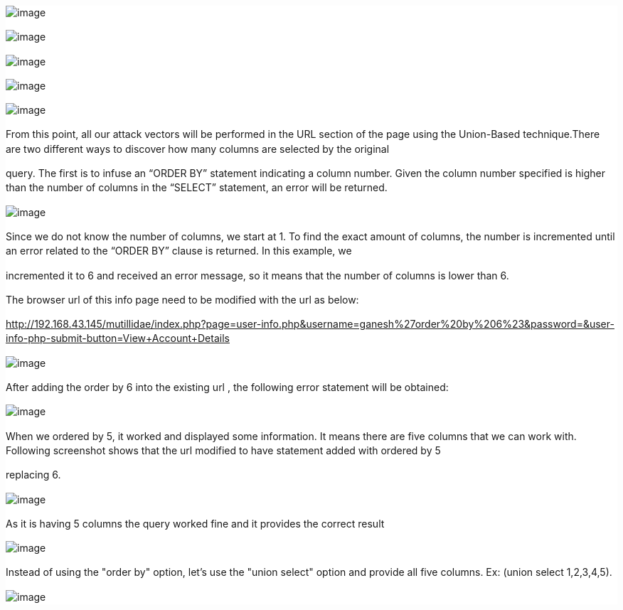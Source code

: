 ![image](https://github.com/Karthikeyan21001828/sqlinjection/assets/93427303/c59c6632-0602-43b8-acf5-45db29aadb64)

![image](https://github.com/Karthikeyan21001828/sqlinjection/assets/93427303/5ad71c6f-d1b6-49e9-b141-b981ffbe1342)

![image](https://github.com/Karthikeyan21001828/sqlinjection/assets/93427303/27ed6626-3cfd-4dfd-b584-66079ebd17e1)

![image](https://github.com/Karthikeyan21001828/sqlinjection/assets/93427303/774339db-802b-49c4-aa95-8ad53113006b)

![image](https://github.com/Karthikeyan21001828/sqlinjection/assets/93427303/6bad4597-f897-429f-9182-cc52072552a1)

From this point, all our attack vectors will be performed in the URL section of the page using the Union-Based technique.There are two different ways to discover how many columns are selected by the original 

query. The first is to infuse an “ORDER BY” statement indicating a column number. Given the column number specified is higher than the number of columns in the “SELECT” statement, an error will be returned.

![image](https://github.com/Karthikeyan21001828/sqlinjection/assets/93427303/6a1453a5-a9fd-43d5-8cdb-40bce9714d96)

Since we do not know the number of columns, we start at 1. To find the exact amount of columns, the number is incremented until an error related to the “ORDER BY” clause is returned. In this example, we 

incremented it to 6 and received an error message, so it means that the number of columns is lower than 6.

The browser url of this info page need to be modified with the url as below:

http://192.168.43.145/mutillidae/index.php?page=user-info.php&username=ganesh%27order%20by%206%23&password=&user-info-php-submit-button=View+Account+Details

![image](https://github.com/Karthikeyan21001828/sqlinjection/assets/93427303/f3878f33-aaad-45e3-a651-fa8f071ff142)

After adding the order by 6 into the existing url , the following error statement will be obtained:

![image](https://github.com/Karthikeyan21001828/sqlinjection/assets/93427303/442cf7ef-c63f-4bf7-9881-be173b76199d)

When we ordered by 5, it worked and displayed some information. It means there are five columns that we can work with. Following screenshot shows that the url modified to have statement added with ordered by 5 

replacing 6.

![image](https://github.com/Karthikeyan21001828/sqlinjection/assets/93427303/b3faf730-55c2-4d08-8ce5-ad191975935a)

 As it is having 5 columns the query worked fine and it provides the correct result
 
![image](https://github.com/Karthikeyan21001828/sqlinjection/assets/93427303/e45374f5-fda7-4f6c-99d0-48d43bf3646c)

 Instead of using the "order by" option, let’s use the "union select" option and provide all five columns. Ex: (union select 1,2,3,4,5).
 
 ![image](https://github.com/Karthikeyan21001828/sqlinjection/assets/93427303/42e6a910-9904-4297-a64d-5ceca4321ff2)
